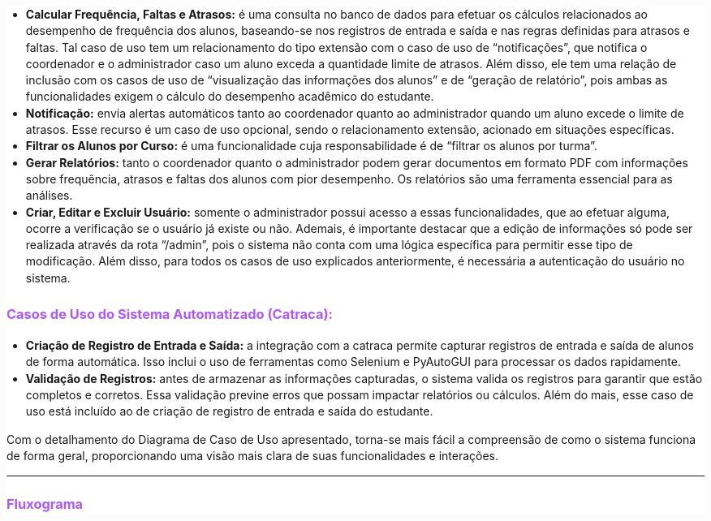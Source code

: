 - **Calcular Frequência, Faltas e Atrasos:** é uma consulta no banco de dados para efetuar os cálculos relacionados ao desempenho de frequência dos alunos, baseando-se nos registros de entrada e saída e nas regras definidas para atrasos e faltas. Tal caso de uso tem um relacionamento do tipo extensão com o caso de uso de “notificações”, que notifica o coordenador e o administrador caso um aluno exceda a quantidade limite de atrasos.
Além disso, ele tem uma relação de inclusão com os casos de uso de “visualização das informações dos alunos” e de “geração de relatório”, pois ambas as funcionalidades exigem o cálculo do desempenho acadêmico do estudante.
- **Notificação:** envia alertas automáticos tanto ao coordenador quanto ao administrador quando um aluno excede o limite de atrasos. Esse recurso é um caso de uso opcional, sendo o relacionamento extensão, acionado em situações específicas.
- **Filtrar os Alunos por Curso:** é uma funcionalidade cuja responsabilidade é de “filtrar os alunos por turma”.
- **Gerar Relatórios:** tanto o coordenador quanto o administrador podem gerar documentos em formato PDF com informações sobre frequência, atrasos e faltas dos alunos com pior desempenho. Os relatórios são uma ferramenta essencial para as análises.
- **Criar, Editar e Excluir Usuário:** somente o administrador possui acesso a essas funcionalidades, que ao efetuar alguma, ocorre a verificação se o usuário já existe ou não.
Ademais, é importante destacar que a edição de informações só pode ser realizada através da rota “/admin”, pois o sistema não conta com uma lógica específica para permitir esse tipo de modificação. Além disso, para todos os casos de uso explicados anteriormente, é necessária a autenticação do usuário no sistema.

### <span style="color: #AC58FA;">**Casos de Uso do Sistema Automatizado (Catraca):**</span>

- **Criação de Registro de Entrada e Saída:** a integração com a catraca permite capturar registros de entrada e saída de alunos de forma automática. Isso inclui o uso de ferramentas como Selenium e PyAutoGUI para processar os dados rapidamente.
- **Validação de Registros:** antes de armazenar as informações capturadas, o sistema valida os registros para garantir que estão completos e corretos. Essa validação previne erros que possam impactar relatórios ou cálculos. Além do mais, esse caso de uso está incluído ao de criação de registro de entrada e saída do estudante.

Com o detalhamento do Diagrama de Caso de Uso apresentado, torna-se mais fácil a compreensão de como o sistema funciona de forma geral, proporcionando uma visão mais clara de suas funcionalidades e interações.

---

### <span style="color: #AC58FA;">**Fluxograma**</span>
